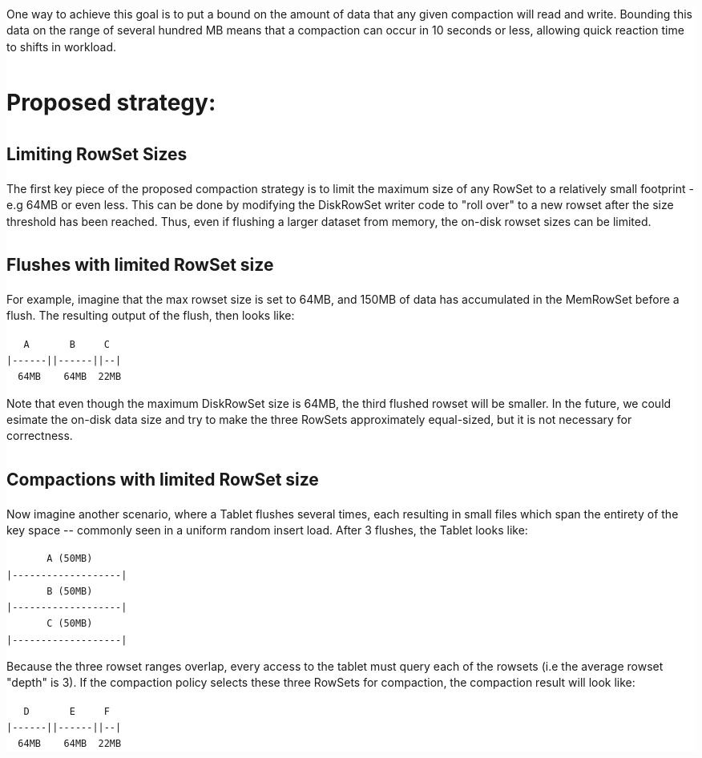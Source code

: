 One way to achieve this goal is to put a bound on the amount of data that any
given compaction will read and write. Bounding this data on the range of several
hundred MB means that a compaction can occur in 10 seconds or less, allowing
quick reaction time to shifts in workload.


Proposed strategy:
============================================================

Limiting RowSet Sizes
------------------------------
The first key piece of the proposed compaction strategy is to limit the maximum size of
any RowSet to a relatively small footprint - e.g 64MB or even less. This can be done
by modifying the DiskRowSet writer code to "roll over" to a new rowset after the size
threshold has been reached. Thus, even if flushing a larger dataset from memory, the
on-disk rowset sizes can be limited.


Flushes with limited RowSet size
---------------------------------
For example, imagine that the max rowset size is set to 64MB, and 150MB of data has
accumulated in the MemRowSet before a flush. The resulting output of the flush, then
looks like:

```
   A       B     C
|------||------||--|
  64MB    64MB  22MB
```

Note that even though the maximum DiskRowSet size is 64MB, the third flushed rowset
will be smaller. In the future, we could esimate the on-disk data size and try to make
the three RowSets approximately equal-sized, but it is not necessary for correctness.

Compactions with limited RowSet size
-------------------------------------
Now imagine another scenario, where a Tablet flushes several times, each resulting in
small files which span the entirety of the key space -- commonly seen in a uniform
random insert load. After 3 flushes, the Tablet looks like:

```
       A (50MB)
|-------------------|
       B (50MB)
|-------------------|
       C (50MB)
|-------------------|
```

Because the three rowset ranges overlap, every access to the tablet must query each of the
rowsets (i.e the average rowset "depth" is 3). If the compaction policy selects these
three RowSets for compaction, the compaction result will look like:

```
   D       E     F
|------||------||--|
  64MB    64MB  22MB
```
